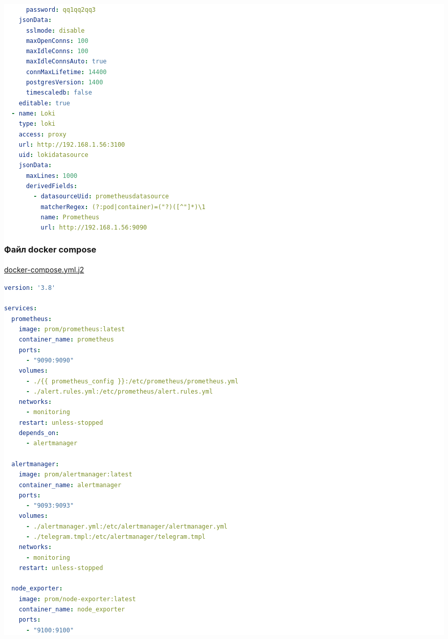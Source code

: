 ```yaml
      password: qq1qq2qq3
    jsonData:
      sslmode: disable
      maxOpenConns: 100
      maxIdleConns: 100
      maxIdleConnsAuto: true
      connMaxLifetime: 14400
      postgresVersion: 1400
      timescaledb: false
    editable: true
  - name: Loki
    type: loki
    access: proxy
    url: http://192.168.1.56:3100
    uid: lokidatasource 
    jsonData:
      maxLines: 1000
      derivedFields:
        - datasourceUid: prometheusdatasource
          matcherRegex: (?:pod|container)=("?)([^"]*)\1
          name: Prometheus
          url: http://192.168.1.56:9090
```

### Файл docker compose

[docker-compose.yml.j2](https://github.com/anashoff/otus/blob/master/project/roles/monilog/templates/docker-compose.yml.j2)

```yaml
version: '3.8'

services:
  prometheus:
    image: prom/prometheus:latest
    container_name: prometheus
    ports:
      - "9090:9090"
    volumes:
      - ./{{ prometheus_config }}:/etc/prometheus/prometheus.yml
      - ./alert.rules.yml:/etc/prometheus/alert.rules.yml
    networks:
      - monitoring
    restart: unless-stopped
    depends_on:
      - alertmanager

  alertmanager:
    image: prom/alertmanager:latest
    container_name: alertmanager
    ports:
      - "9093:9093"
    volumes:
      - ./alertmanager.yml:/etc/alertmanager/alertmanager.yml
      - ./telegram.tmpl:/etc/alertmanager/telegram.tmpl
    networks:
      - monitoring
    restart: unless-stopped

  node_exporter:
    image: prom/node-exporter:latest
    container_name: node_exporter
    ports:
      - "9100:9100"
```